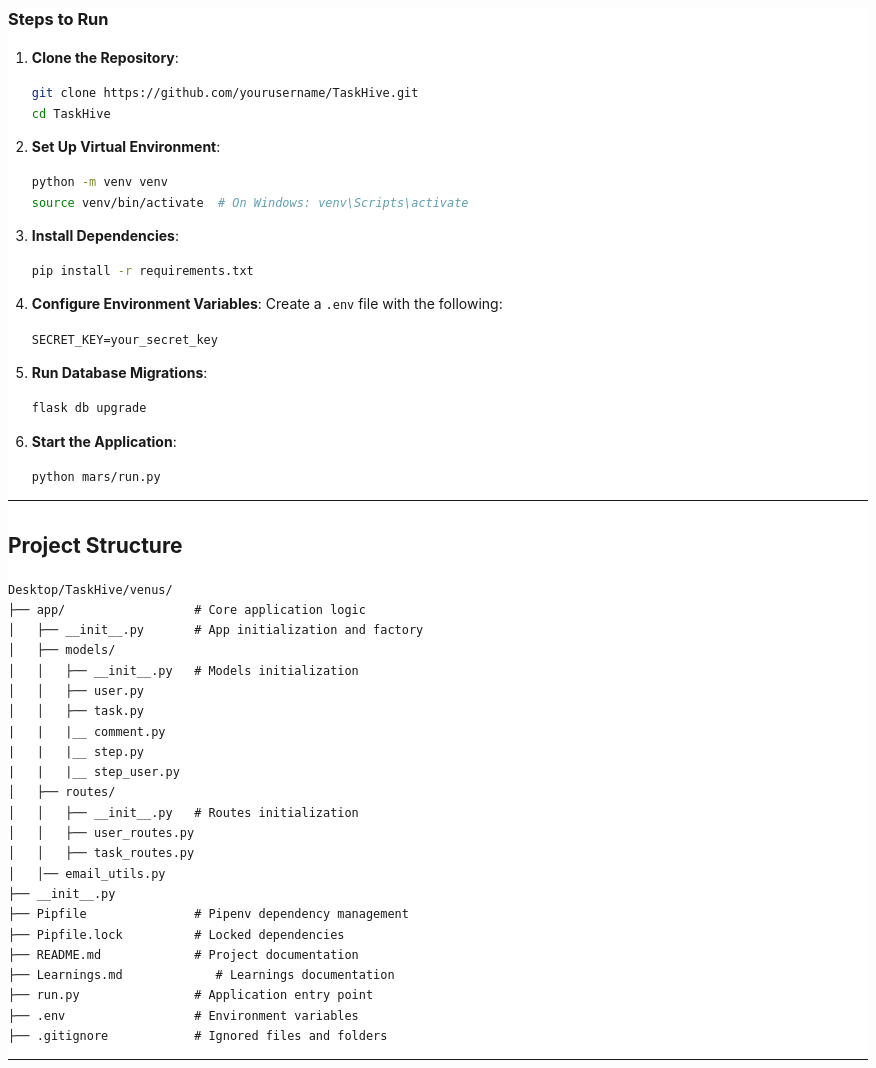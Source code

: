 ### Steps to Run

1. **Clone the Repository**:

   ```bash
   git clone https://github.com/yourusername/TaskHive.git
   cd TaskHive
   ```

2. **Set Up Virtual Environment**:

   ```bash
   python -m venv venv
   source venv/bin/activate  # On Windows: venv\Scripts\activate
   ```

3. **Install Dependencies**:

   ```bash
   pip install -r requirements.txt
   ```

4. **Configure Environment Variables**:
   Create a `.env` file with the following:

   ```env
   SECRET_KEY=your_secret_key
   ```

5. **Run Database Migrations**:

   ```bash
   flask db upgrade
   ```

6. **Start the Application**:

   ```bash
   python mars/run.py
   ```

---

## Project Structure

```
Desktop/TaskHive/venus/
├── app/                  # Core application logic
│   ├── __init__.py       # App initialization and factory
│   ├── models/
│   │   ├── __init__.py   # Models initialization
│   │   ├── user.py
│   │   ├── task.py
|   |   |__ comment.py
|   |   |__ step.py
|   |   |__ step_user.py
│   ├── routes/
│   │   ├── __init__.py   # Routes initialization
│   │   ├── user_routes.py
│   │   ├── task_routes.py
│   │── email_utils.py
├── __init__.py
├── Pipfile               # Pipenv dependency management
├── Pipfile.lock          # Locked dependencies
├── README.md             # Project documentation
├── Learnings.md             # Learnings documentation
├── run.py                # Application entry point
├── .env                  # Environment variables
├── .gitignore            # Ignored files and folders
```

---